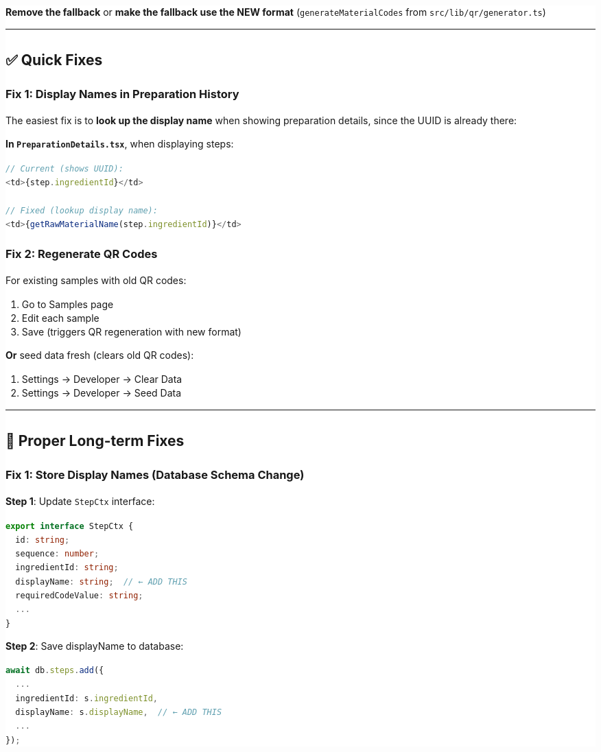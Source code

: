 **Remove the fallback** or **make the fallback use the NEW format** (`generateMaterialCodes` from `src/lib/qr/generator.ts`)

---

## ✅ Quick Fixes

### Fix 1: Display Names in Preparation History

The easiest fix is to **look up the display name** when showing preparation details, since the UUID is already there:

**In `PreparationDetails.tsx`**, when displaying steps:
```typescript
// Current (shows UUID):
<td>{step.ingredientId}</td>

// Fixed (lookup display name):
<td>{getRawMaterialName(step.ingredientId)}</td>
```

### Fix 2: Regenerate QR Codes

For existing samples with old QR codes:
1. Go to Samples page
2. Edit each sample
3. Save (triggers QR regeneration with new format)

**Or** seed data fresh (clears old QR codes):
1. Settings → Developer → Clear Data
2. Settings → Developer → Seed Data

---

## 🔧 Proper Long-term Fixes

### Fix 1: Store Display Names (Database Schema Change)

**Step 1**: Update `StepCtx` interface:
```typescript
export interface StepCtx {
  id: string;
  sequence: number;
  ingredientId: string;
  displayName: string;  // ← ADD THIS
  requiredCodeValue: string;
  ...
}
```

**Step 2**: Save displayName to database:
```typescript
await db.steps.add({
  ...
  ingredientId: s.ingredientId,
  displayName: s.displayName,  // ← ADD THIS
  ...
});
```
